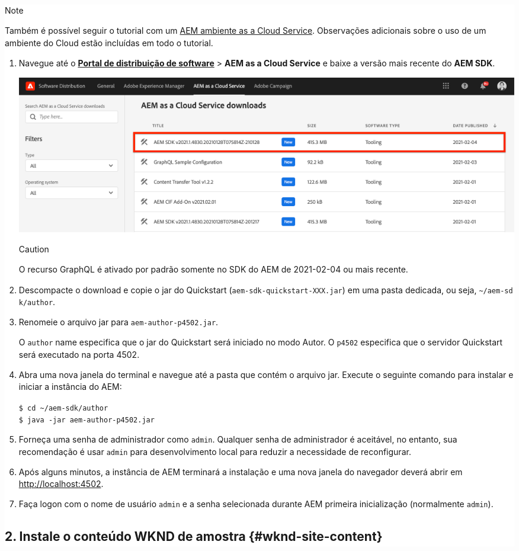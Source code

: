 >[!NOTE]
>
> Também é possível seguir o tutorial com um [AEM ambiente as a Cloud Service](./cloud-service.md). Observações adicionais sobre o uso de um ambiente do Cloud estão incluídas em todo o tutorial.

1. Navegue até o **[Portal de distribuição de software](https://experience.adobe.com/#/downloads/content/software-distribution/en/aemcloud.html)** > **AEM as a Cloud Service** e baixe a versão mais recente do **AEM SDK**.

   ![Portal de distribuição de software](assets/setup/software-distribution-portal-download.png)

   >[!CAUTION]
   >
   > O recurso GraphQL é ativado por padrão somente no SDK do AEM de 2021-02-04 ou mais recente.

1. Descompacte o download e copie o jar do Quickstart (`aem-sdk-quickstart-XXX.jar`) em uma pasta dedicada, ou seja, `~/aem-sdk/author`.
1. Renomeie o arquivo jar para `aem-author-p4502.jar`.

   O `author` name especifica que o jar do Quickstart será iniciado no modo Autor. O `p4502` especifica que o servidor Quickstart será executado na porta 4502.

1. Abra uma nova janela do terminal e navegue até a pasta que contém o arquivo jar. Execute o seguinte comando para instalar e iniciar a instância do AEM:

   ```shell
   $ cd ~/aem-sdk/author
   $ java -jar aem-author-p4502.jar
   ```

1. Forneça uma senha de administrador como `admin`. Qualquer senha de administrador é aceitável, no entanto, sua recomendação é usar `admin` para desenvolvimento local para reduzir a necessidade de reconfigurar.
1. Após alguns minutos, a instância de AEM terminará a instalação e uma nova janela do navegador deverá abrir em [http://localhost:4502](http://localhost:4502).
1. Faça logon com o nome de usuário `admin` e a senha selecionada durante AEM primeira inicialização (normalmente `admin`).

## 2. Instale o conteúdo WKND de amostra {#wknd-site-content}
